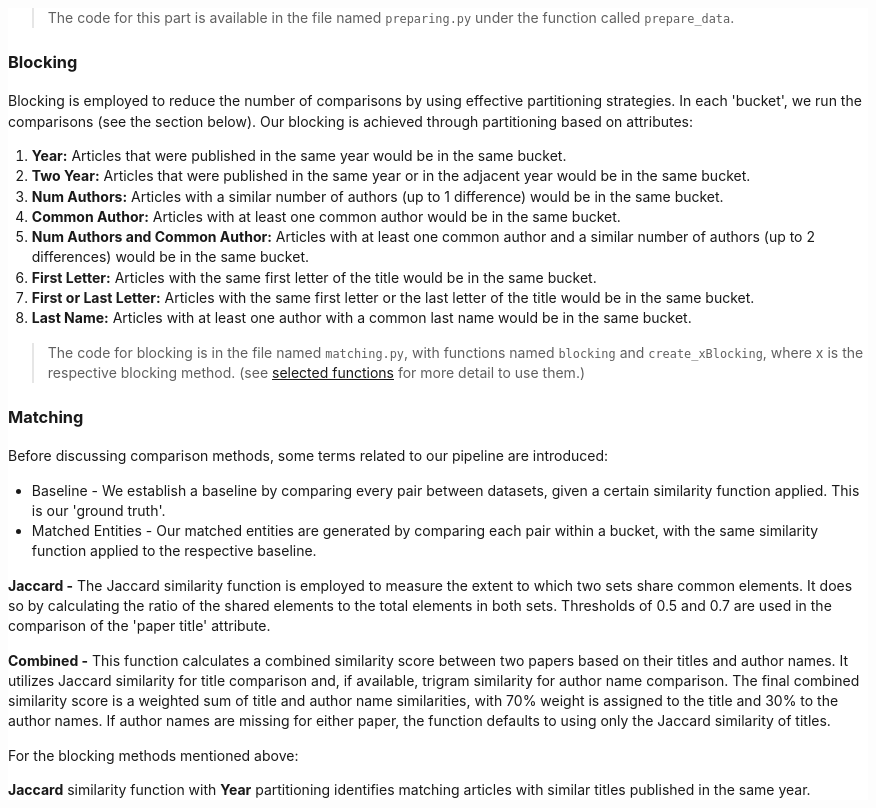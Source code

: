 > The code for this part is available in the file named `preparing.py` under
> the function called `prepare_data`.

### Blocking

Blocking is employed to reduce the number of comparisons by using effective
partitioning strategies. In each 'bucket', we run the comparisons (see the section below). Our blocking is achieved through partitioning based on attributes:

1. **Year:** Articles that were published in the same year would be in the same bucket.
2. **Two Year:** Articles that were published in the same year or in the adjacent year would be in the same bucket.
3. **Num Authors:** Articles with a similar number of authors (up to 1 difference) would be in the same bucket.
4. **Common Author:** Articles with at least one common author would be in the same bucket.
5. **Num Authors and Common Author:** Articles with at least one common author and a similar number of authors (up to 2 differences) would be in the same bucket.
6. **First Letter:** Articles with the same first letter of the title would be in the same bucket.
7. **First or Last Letter:** Articles with the same first letter or the last letter of the title would be in the same bucket.
8. **Last Name:** Articles with at least one author with a common last name would be in the same bucket.

> The code for blocking is in the file named `matching.py`, with functions named `blocking` and
> `create_xBlocking`, where x is the respective blocking method. (see [selected functions](#quick-overview-and-user-instruction) for more detail to use them.)

### Matching

Before discussing comparison methods, some terms related to our pipeline are introduced:

- Baseline - We establish a baseline by comparing every pair between datasets, given a certain
  similarity function applied. This is our 'ground truth'.
- Matched Entities - Our matched entities are generated by comparing each pair within a bucket, with the
  same similarity function applied to the respective baseline.

**Jaccard -** The Jaccard similarity function is employed to measure the extent to which two sets share common elements. It does so by calculating the ratio of the shared elements to the total elements in both sets.
Thresholds of 0.5 and 0.7 are used in the comparison of the 'paper title'
attribute.

**Combined -** This function calculates a combined similarity score between two papers based on their titles and author names. It utilizes Jaccard similarity for title comparison and, if available, trigram similarity for author name comparison. The final combined similarity score is a weighted sum of title and author name similarities, with 70% weight is assigned to the title and 30% to the author names. If author names are missing for either paper, the function defaults to using only the Jaccard similarity of titles.

For the blocking methods mentioned above:

**Jaccard** similarity function with **Year** partitioning identifies matching
articles with similar titles published in the same year.
